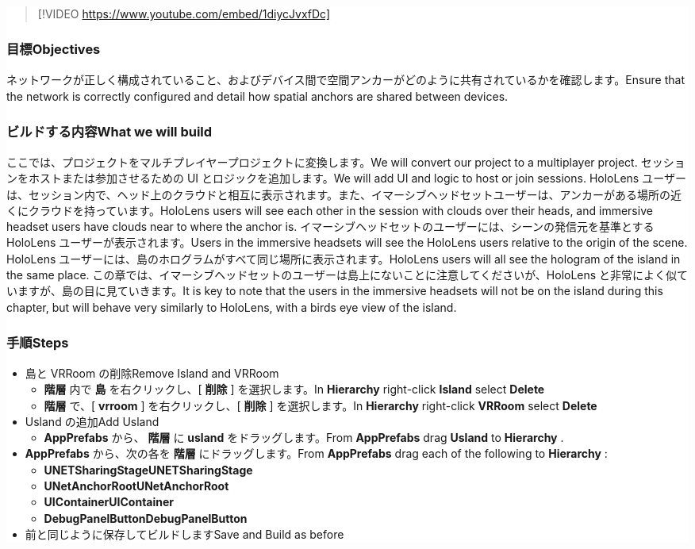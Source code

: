 >[!VIDEO https://www.youtube.com/embed/1diycJvxfDc]

### <a name="objectives"></a><span data-ttu-id="c1d53-248">目標</span><span class="sxs-lookup"><span data-stu-id="c1d53-248">Objectives</span></span>

<span data-ttu-id="c1d53-249">ネットワークが正しく構成されていること、およびデバイス間で空間アンカーがどのように共有されているかを確認します。</span><span class="sxs-lookup"><span data-stu-id="c1d53-249">Ensure that the network is correctly configured and detail how spatial anchors are shared between devices.</span></span>

### <a name="what-we-will-build"></a><span data-ttu-id="c1d53-250">ビルドする内容</span><span class="sxs-lookup"><span data-stu-id="c1d53-250">What we will build</span></span>

<span data-ttu-id="c1d53-251">ここでは、プロジェクトをマルチプレイヤープロジェクトに変換します。</span><span class="sxs-lookup"><span data-stu-id="c1d53-251">We will convert our project to a multiplayer project.</span></span> <span data-ttu-id="c1d53-252">セッションをホストまたは参加させるための UI とロジックを追加します。</span><span class="sxs-lookup"><span data-stu-id="c1d53-252">We will add UI and logic to host or join sessions.</span></span> <span data-ttu-id="c1d53-253">HoloLens ユーザーは、セッション内で、ヘッド上のクラウドと相互に表示されます。また、イマーシブヘッドセットユーザーは、アンカーがある場所の近くにクラウドを持っています。</span><span class="sxs-lookup"><span data-stu-id="c1d53-253">HoloLens users will see each other in the session with clouds over their heads, and immersive headset users have clouds near to where the anchor is.</span></span> <span data-ttu-id="c1d53-254">イマーシブヘッドセットのユーザーには、シーンの発信元を基準とする HoloLens ユーザーが表示されます。</span><span class="sxs-lookup"><span data-stu-id="c1d53-254">Users in the immersive headsets will see the HoloLens users relative to the origin of the scene.</span></span> <span data-ttu-id="c1d53-255">HoloLens ユーザーには、島のホログラムがすべて同じ場所に表示されます。</span><span class="sxs-lookup"><span data-stu-id="c1d53-255">HoloLens users will all see the hologram of the island in the same place.</span></span> <span data-ttu-id="c1d53-256">この章では、イマーシブヘッドセットのユーザーは島上にないことに注意してくださいが、HoloLens と非常によく似ていますが、島の目に見ていきます。</span><span class="sxs-lookup"><span data-stu-id="c1d53-256">It is key to note that the users in the immersive headsets will not be on the island during this chapter, but will behave very similarly to HoloLens, with a birds eye view of the island.</span></span>

### <a name="steps"></a><span data-ttu-id="c1d53-257">手順</span><span class="sxs-lookup"><span data-stu-id="c1d53-257">Steps</span></span>

* <span data-ttu-id="c1d53-258">島と VRRoom の削除</span><span class="sxs-lookup"><span data-stu-id="c1d53-258">Remove Island and VRRoom</span></span>
    * <span data-ttu-id="c1d53-259">**階層** 内で **島** を右クリックし、[ **削除** ] を選択します。</span><span class="sxs-lookup"><span data-stu-id="c1d53-259">In **Hierarchy** right-click **Island** select **Delete**</span></span>
    * <span data-ttu-id="c1d53-260">**階層** で、[ **vrroom** ] を右クリックし、[ **削除** ] を選択します。</span><span class="sxs-lookup"><span data-stu-id="c1d53-260">In **Hierarchy** right-click **VRRoom** select **Delete**</span></span>
* <span data-ttu-id="c1d53-261">Usland の追加</span><span class="sxs-lookup"><span data-stu-id="c1d53-261">Add Usland</span></span>
    * <span data-ttu-id="c1d53-262">**AppPrefabs** から、 **階層** に **usland** をドラッグします。</span><span class="sxs-lookup"><span data-stu-id="c1d53-262">From **AppPrefabs** drag **Usland** to **Hierarchy** .</span></span>
* <span data-ttu-id="c1d53-263">**AppPrefabs** から、次の各を **階層** にドラッグします。</span><span class="sxs-lookup"><span data-stu-id="c1d53-263">From **AppPrefabs** drag each of the following to **Hierarchy** :</span></span>
    * <span data-ttu-id="c1d53-264">**UNETSharingStage**</span><span class="sxs-lookup"><span data-stu-id="c1d53-264">**UNETSharingStage**</span></span>
    * <span data-ttu-id="c1d53-265">**UNetAnchorRoot**</span><span class="sxs-lookup"><span data-stu-id="c1d53-265">**UNetAnchorRoot**</span></span>
    * <span data-ttu-id="c1d53-266">**UIContainer**</span><span class="sxs-lookup"><span data-stu-id="c1d53-266">**UIContainer**</span></span>
    * <span data-ttu-id="c1d53-267">**DebugPanelButton**</span><span class="sxs-lookup"><span data-stu-id="c1d53-267">**DebugPanelButton**</span></span>
* <span data-ttu-id="c1d53-268">前と同じように保存してビルドします</span><span class="sxs-lookup"><span data-stu-id="c1d53-268">Save and Build as before</span></span>
